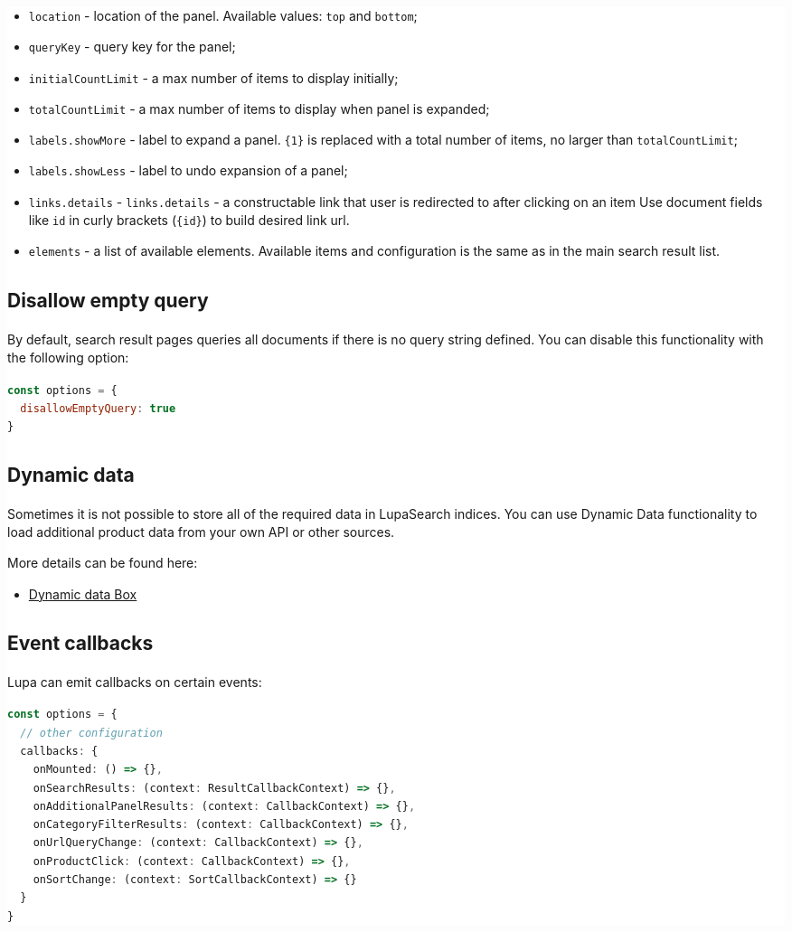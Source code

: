 - `location` - location of the panel. Available values: `top` and `bottom`;

- `queryKey` - query key for the panel;

- `initialCountLimit` - a max number of items to display initially;

- `totalCountLimit` - a max number of items to display when panel is expanded;

- `labels.showMore` - label to expand a panel. `{1}` is replaced with a total number of items, no larger than `totalCountLimit`;

- `labels.showLess` - label to undo expansion of a panel;

- `links.details` - `links.details` - a constructable link that user is redirected to after clicking on an item Use document fields like `id` in curly brackets (`{id}`) to build desired link url.

- `elements` - a list of available elements. Available items and configuration is the same as in the main search result list.

## Disallow empty query

By default, search result pages queries all documents if there is no query string defined. You can disable this functionality with the following option:

```js
const options = {
  disallowEmptyQuery: true
}
```

## Dynamic data

Sometimes it is not possible to store all of the required data in LupaSearch indices. You can use Dynamic Data functionality to load additional product data from your own API or other sources.

More details can be found here:

- [Dynamic data Box](./dynamic-data.md)

## Event callbacks

Lupa can emit callbacks on certain events:

```ts
const options = {
  // other configuration
  callbacks: {
    onMounted: () => {},
    onSearchResults: (context: ResultCallbackContext) => {},
    onAdditionalPanelResults: (context: CallbackContext) => {},
    onCategoryFilterResults: (context: CallbackContext) => {},
    onUrlQueryChange: (context: CallbackContext) => {},
    onProductClick: (context: CallbackContext) => {},
    onSortChange: (context: SortCallbackContext) => {}
  }
}
```
